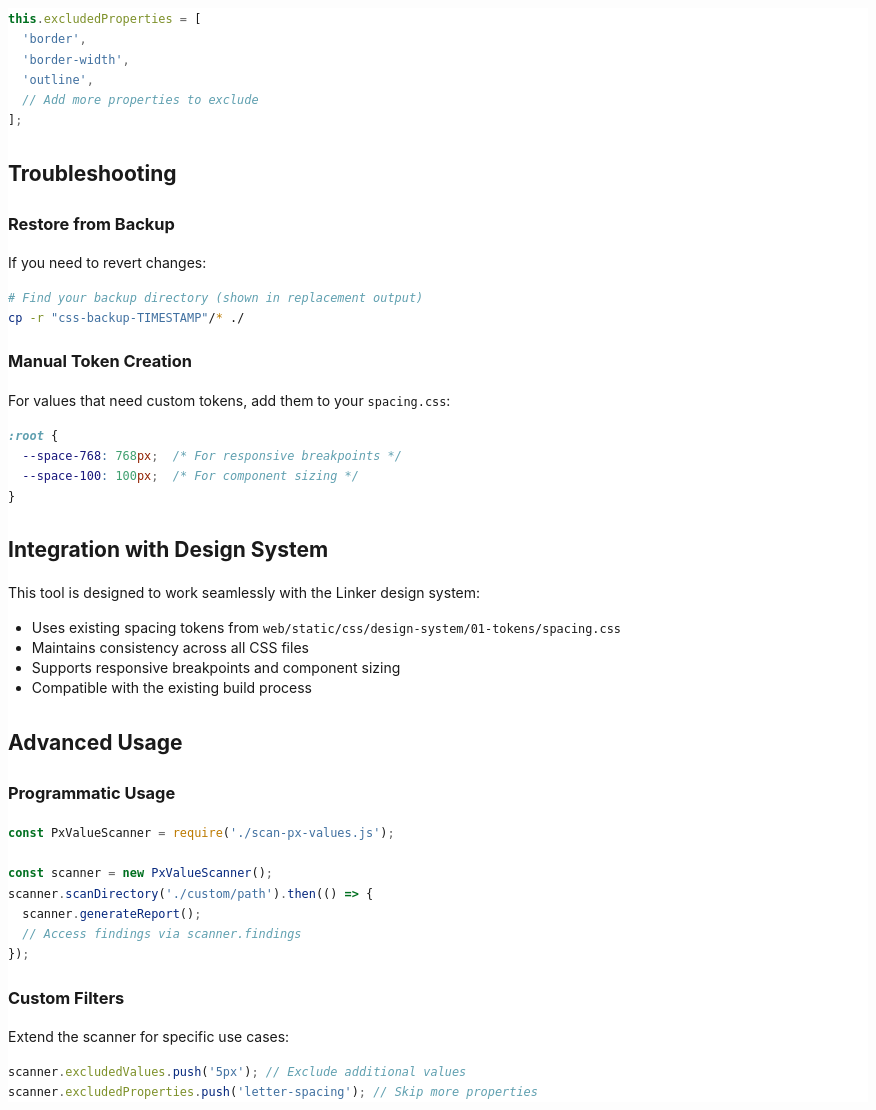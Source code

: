 ```javascript
this.excludedProperties = [
  'border',
  'border-width',
  'outline',
  // Add more properties to exclude
];
```

## Troubleshooting

### Restore from Backup
If you need to revert changes:
```bash
# Find your backup directory (shown in replacement output)
cp -r "css-backup-TIMESTAMP"/* ./
```

### Manual Token Creation
For values that need custom tokens, add them to your `spacing.css`:
```css
:root {
  --space-768: 768px;  /* For responsive breakpoints */
  --space-100: 100px;  /* For component sizing */
}
```

## Integration with Design System

This tool is designed to work seamlessly with the Linker design system:
- Uses existing spacing tokens from `web/static/css/design-system/01-tokens/spacing.css`
- Maintains consistency across all CSS files
- Supports responsive breakpoints and component sizing
- Compatible with the existing build process

## Advanced Usage

### Programmatic Usage
```javascript
const PxValueScanner = require('./scan-px-values.js');

const scanner = new PxValueScanner();
scanner.scanDirectory('./custom/path').then(() => {
  scanner.generateReport();
  // Access findings via scanner.findings
});
```

### Custom Filters
Extend the scanner for specific use cases:
```javascript
scanner.excludedValues.push('5px'); // Exclude additional values
scanner.excludedProperties.push('letter-spacing'); // Skip more properties
```
